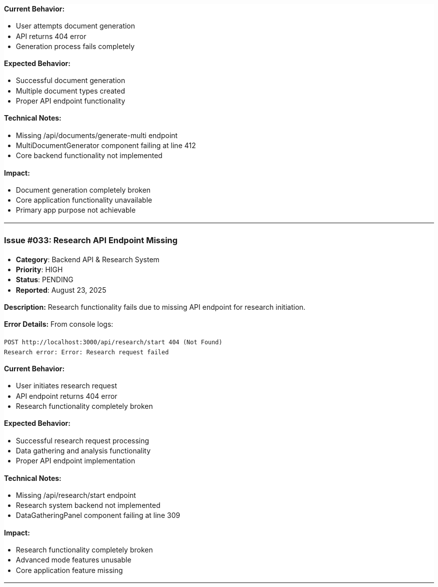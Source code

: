**Current Behavior:**
- User attempts document generation
- API returns 404 error
- Generation process fails completely

**Expected Behavior:**
- Successful document generation
- Multiple document types created
- Proper API endpoint functionality

**Technical Notes:**
- Missing /api/documents/generate-multi endpoint
- MultiDocumentGenerator component failing at line 412
- Core backend functionality not implemented

**Impact:**
- Document generation completely broken
- Core application functionality unavailable
- Primary app purpose not achievable

---

### **Issue #033: Research API Endpoint Missing**
- **Category**: Backend API & Research System
- **Priority**: HIGH
- **Status**: PENDING
- **Reported**: August 23, 2025

**Description:**
Research functionality fails due to missing API endpoint for research initiation.

**Error Details:**
From console logs:
```
POST http://localhost:3000/api/research/start 404 (Not Found)
Research error: Error: Research request failed
```

**Current Behavior:**
- User initiates research request
- API endpoint returns 404 error
- Research functionality completely broken

**Expected Behavior:**
- Successful research request processing
- Data gathering and analysis functionality
- Proper API endpoint implementation

**Technical Notes:**
- Missing /api/research/start endpoint
- Research system backend not implemented
- DataGatheringPanel component failing at line 309

**Impact:**
- Research functionality completely broken
- Advanced mode features unusable
- Core application feature missing

---